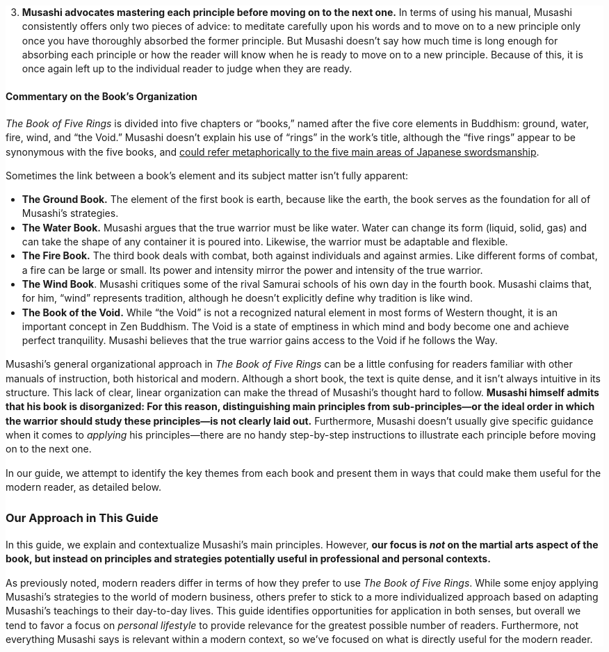 3. **Musashi advocates mastering each principle before moving on to the next one.** In terms of using his manual, Musashi consistently offers only two pieces of advice: to meditate carefully upon his words and to move on to a new principle only once you have thoroughly absorbed the former principle. But Musashi doesn’t say how much time is long enough for absorbing each principle or how the reader will know when he is ready to move on to a new principle. Because of this, it is once again left up to the individual reader to judge when they are ready.

#### Commentary on the Book’s Organization

_The Book of Five Rings_ is divided into five chapters or “books,” named after the five core elements in Buddhism: ground, water, fire, wind, and “the Void.” Musashi doesn’t explain his use of “rings” in the work’s title, although the “five rings” appear to be synonymous with the five books, and [could refer metaphorically to the five main areas of Japanese swordsmanship](https://blackbeltmag.com/samurai-training-toshishiro-obata-and-the-five-rings-of-shinkendo-japanese-swordsmanship).

Sometimes the link between a book’s element and its subject matter isn’t fully apparent:

- **The Ground Book.** The element of the first book is earth, because like the earth, the book serves as the foundation for all of Musashi’s strategies.
- **The Water Book.** Musashi argues that the true warrior must be like water. Water can change its form (liquid, solid, gas) and can take the shape of any container it is poured into. Likewise, the warrior must be adaptable and flexible.
- **The Fire Book.** The third book deals with combat, both against individuals and against armies. Like different forms of combat, a fire can be large or small. Its power and intensity mirror the power and intensity of the true warrior.
- **The Wind Book**. Musashi critiques some of the rival Samurai schools of his own day in the fourth book. Musashi claims that, for him, “wind” represents tradition, although he doesn’t explicitly define why tradition is like wind.
- **The Book of the Void.** While “the Void” is not a recognized natural element in most forms of Western thought, it is an important concept in Zen Buddhism. The Void is a state of emptiness in which mind and body become one and achieve perfect tranquility. Musashi believes that the true warrior gains access to the Void if he follows the Way.

Musashi’s general organizational approach in _The Book of Five Rings_ can be a little confusing for readers familiar with other manuals of instruction, both historical and modern. Although a short book, the text is quite dense, and it isn’t always intuitive in its structure. This lack of clear, linear organization can make the thread of Musashi’s thought hard to follow. **Musashi himself admits that his book is disorganized: For this reason, distinguishing main principles from sub-principles—or the ideal order in which the warrior should study these principles—is not clearly laid out.** Furthermore, Musashi doesn’t usually give specific guidance when it comes to _applying_ his principles—there are no handy step-by-step instructions to illustrate each principle before moving on to the next one.

In our guide, we attempt to identify the key themes from each book and present them in ways that could make them useful for the modern reader, as detailed below.

### Our Approach in This Guide

In this guide, we explain and contextualize Musashi’s main principles. However, **our focus is _not_ on the martial arts aspect of the book, but instead on principles and strategies potentially useful in professional and personal contexts.**

As previously noted, modern readers differ in terms of how they prefer to use _The Book of Five Rings_. While some enjoy applying Musashi’s strategies to the world of modern business, others prefer to stick to a more individualized approach based on adapting Musashi’s teachings to their day-to-day lives. This guide identifies opportunities for application in both senses, but overall we tend to favor a focus on _personal lifestyle_ to provide relevance for the greatest possible number of readers. Furthermore, not everything Musashi says is relevant within a modern context, so we’ve focused on what is directly useful for the modern reader.

